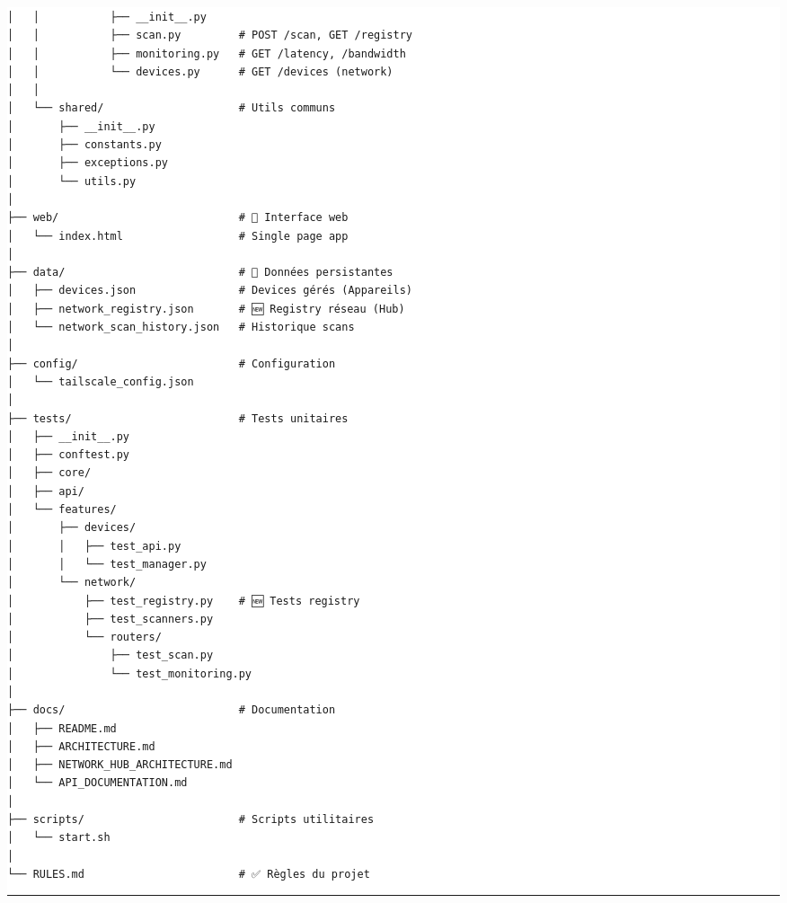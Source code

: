 ```
│   │           ├── __init__.py
│   │           ├── scan.py         # POST /scan, GET /registry
│   │           ├── monitoring.py   # GET /latency, /bandwidth
│   │           └── devices.py      # GET /devices (network)
│   │
│   └── shared/                     # Utils communs
│       ├── __init__.py
│       ├── constants.py
│       ├── exceptions.py
│       └── utils.py
│
├── web/                            # 🎯 Interface web
│   └── index.html                  # Single page app
│
├── data/                           # 🎯 Données persistantes
│   ├── devices.json                # Devices gérés (Appareils)
│   ├── network_registry.json       # 🆕 Registry réseau (Hub)
│   └── network_scan_history.json   # Historique scans
│
├── config/                         # Configuration
│   └── tailscale_config.json
│
├── tests/                          # Tests unitaires
│   ├── __init__.py
│   ├── conftest.py
│   ├── core/
│   ├── api/
│   └── features/
│       ├── devices/
│       │   ├── test_api.py
│       │   └── test_manager.py
│       └── network/
│           ├── test_registry.py    # 🆕 Tests registry
│           ├── test_scanners.py
│           └── routers/
│               ├── test_scan.py
│               └── test_monitoring.py
│
├── docs/                           # Documentation
│   ├── README.md
│   ├── ARCHITECTURE.md
│   ├── NETWORK_HUB_ARCHITECTURE.md
│   └── API_DOCUMENTATION.md
│
├── scripts/                        # Scripts utilitaires
│   └── start.sh
│
└── RULES.md                        # ✅ Règles du projet
```

---
